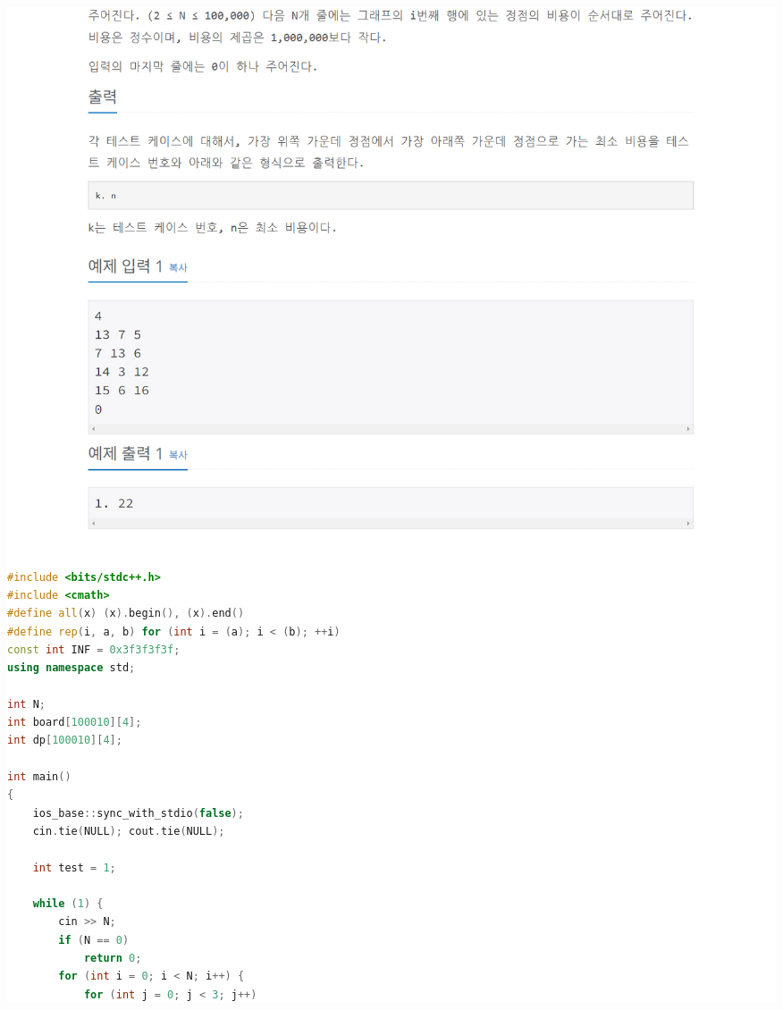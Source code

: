 <center><img src="/assets/img/boj/boj4883-02.webp" width="80%" height="80%"></center><br>

~~~c++
#include <bits/stdc++.h>
#include <cmath>
#define all(x) (x).begin(), (x).end()
#define rep(i, a, b) for (int i = (a); i < (b); ++i)
const int INF = 0x3f3f3f3f;
using namespace std;

int N;
int board[100010][4];
int dp[100010][4];

int main()
{
    ios_base::sync_with_stdio(false);
    cin.tie(NULL); cout.tie(NULL);

    int test = 1;

    while (1) {
        cin >> N;
        if (N == 0)
            return 0;
        for (int i = 0; i < N; i++) {
            for (int j = 0; j < 3; j++)
~~~
